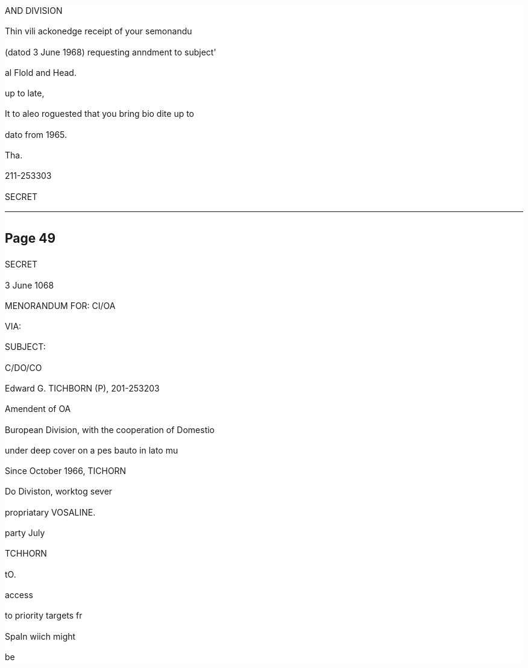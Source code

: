 AND DIVISION

Thin vili ackonedge receipt of your semonandu

(datod 3 June 1968) requesting anndment to subject'

al Flold and Head.

up to late,

It to aleo roguested that you bring bio dite up to

dato from 1965.

Tha.

211-253303

SECRET

---

## Page 49

SECRET

3 June 1068

MENORANDUM FOR: CI/OA

VIA:

SUBJECT:

C/DO/CO

Edward G. TICHBORN (P), 201-253203

Amendent of OA

Buropean Division, with the cooperation of Domestio

under deep cover on a pes bauto in lato mu

Since October 1966, TICHORN

Do Diviston, worktog sever

propriatary VOSALINE.

party July

TCHHORN

tO.

access

to priority targets fr

SpaIn wiich might

be

